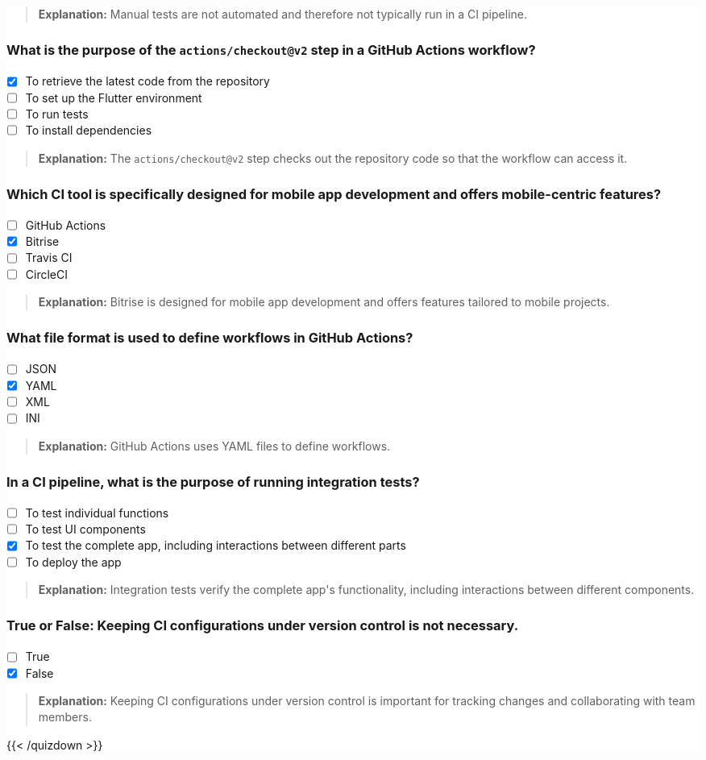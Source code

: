 > **Explanation:** Manual tests are not automated and therefore not typically run in a CI pipeline.

### What is the purpose of the `actions/checkout@v2` step in a GitHub Actions workflow?

- [x] To retrieve the latest code from the repository
- [ ] To set up the Flutter environment
- [ ] To run tests
- [ ] To install dependencies

> **Explanation:** The `actions/checkout@v2` step checks out the repository code so that the workflow can access it.

### Which CI tool is specifically designed for mobile app development and offers mobile-centric features?

- [ ] GitHub Actions
- [x] Bitrise
- [ ] Travis CI
- [ ] CircleCI

> **Explanation:** Bitrise is designed for mobile app development and offers features tailored to mobile projects.

### What file format is used to define workflows in GitHub Actions?

- [ ] JSON
- [x] YAML
- [ ] XML
- [ ] INI

> **Explanation:** GitHub Actions uses YAML files to define workflows.

### In a CI pipeline, what is the purpose of running integration tests?

- [ ] To test individual functions
- [ ] To test UI components
- [x] To test the complete app, including interactions between different parts
- [ ] To deploy the app

> **Explanation:** Integration tests verify the complete app's functionality, including interactions between different components.

### True or False: Keeping CI configurations under version control is not necessary.

- [ ] True
- [x] False

> **Explanation:** Keeping CI configurations under version control is important for tracking changes and collaborating with team members.

{{< /quizdown >}}
